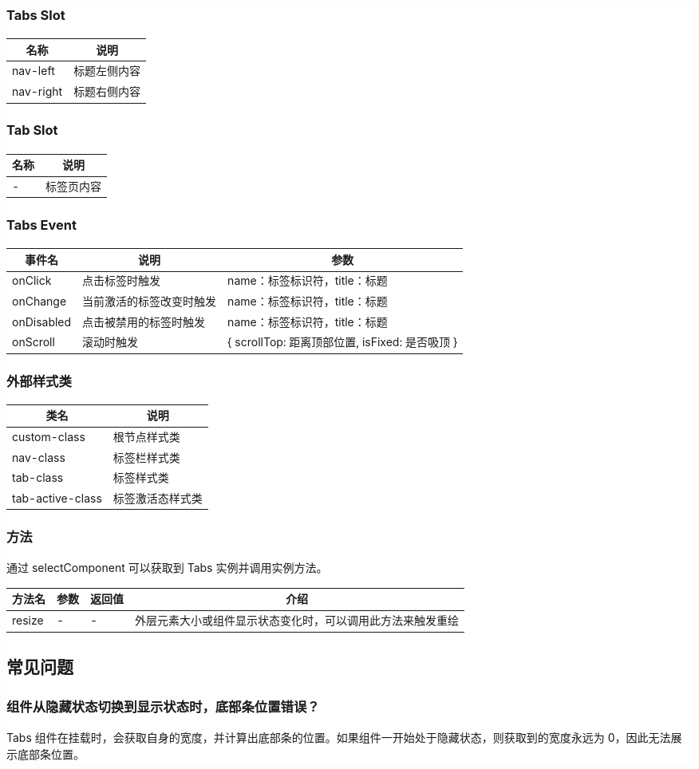 ### Tabs Slot

| 名称      | 说明         |
| --------- | ------------ |
| nav-left  | 标题左侧内容 |
| nav-right | 标题右侧内容 |

### Tab Slot

| 名称 | 说明       |
| ---- | ---------- |
| -    | 标签页内容 |

### Tabs Event

| 事件名 | 说明 | 参数 |
| --- | --- | --- |
| onClick | 点击标签时触发 | name：标签标识符，title：标题 |
| onChange | 当前激活的标签改变时触发 | name：标签标识符，title：标题 |
| onDisabled | 点击被禁用的标签时触发 | name：标签标识符，title：标题 |
| onScroll | 滚动时触发 | { scrollTop: 距离顶部位置, isFixed: 是否吸顶 } |

### 外部样式类

| 类名             | 说明             |
| ---------------- | ---------------- |
| custom-class     | 根节点样式类     |
| nav-class        | 标签栏样式类     |
| tab-class        | 标签样式类       |
| tab-active-class | 标签激活态样式类 |

### 方法

通过 selectComponent 可以获取到 Tabs 实例并调用实例方法。

| 方法名 | 参数 | 返回值 | 介绍 |
| --- | --- | --- | --- |
| resize | - | - | 外层元素大小或组件显示状态变化时，可以调用此方法来触发重绘 |

## 常见问题

### 组件从隐藏状态切换到显示状态时，底部条位置错误？

Tabs 组件在挂载时，会获取自身的宽度，并计算出底部条的位置。如果组件一开始处于隐藏状态，则获取到的宽度永远为 0，因此无法展示底部条位置。
